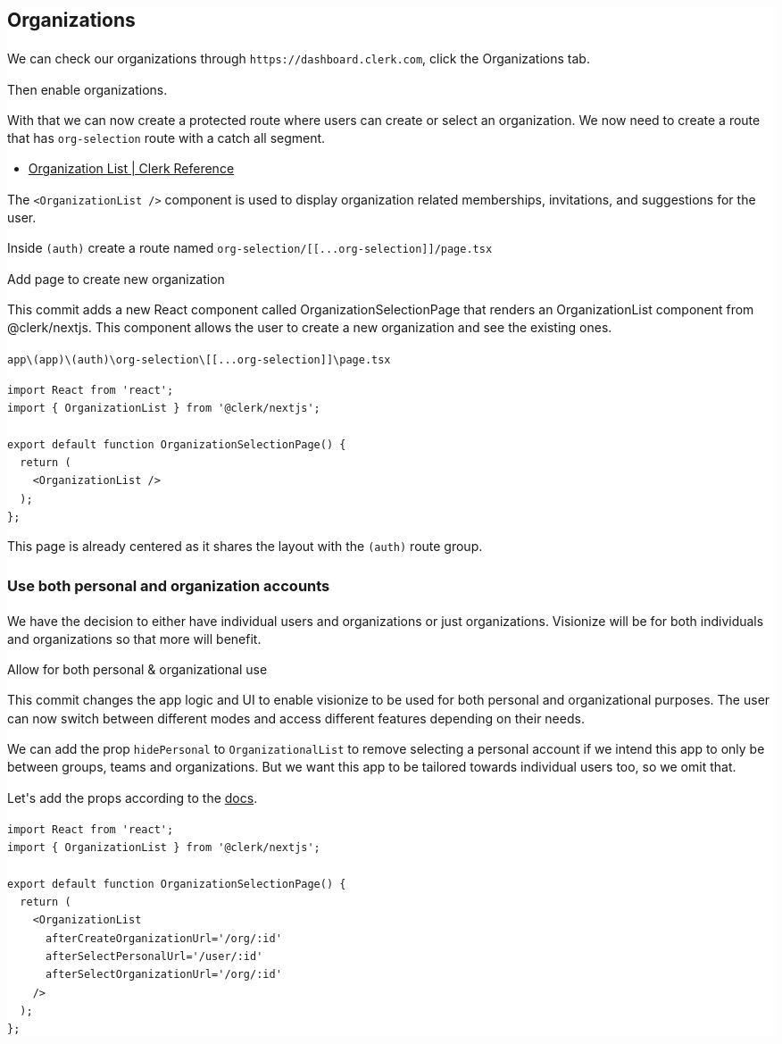 ## Organizations

We can check our organizations through `https://dashboard.clerk.com`, click the Organizations tab.

Then enable organizations.

With that we can now create a protected route where users can create or select an organization. We now need to create a route that has `org-selection` route with a catch all segment.

- [Organization List | Clerk Reference](https://clerk.com/docs/components/organization/organization-list)

The `<OrganizationList />` component is used to display organization related memberships, invitations, and suggestions for the user.

Inside `(auth)` create a route named `org-selection/[[...org-selection]]/page.tsx`

Add page to create new organization

This commit adds a new React component called OrganizationSelectionPage that renders an OrganizationList component from @clerk/nextjs. This component allows the user to create a new organization and see the existing ones.

`app\(app)\(auth)\org-selection\[[...org-selection]]\page.tsx`
```tsx
import React from 'react';
import { OrganizationList } from '@clerk/nextjs';

export default function OrganizationSelectionPage() {
  return (
    <OrganizationList />
  );
};
```

This page is already centered as it shares the layout with the `(auth)` route group.

### Use both personal and organization accounts

We have the decision to either have individual users and organizations or just organizations. Visionize will be for both individuals and organizations so that more will benefit.

Allow for both personal & organizational use

This commit changes the app logic and UI to enable visionize to be used for both personal and organizational purposes. The user can now switch between different modes and access different features depending on their needs.

We can add the prop `hidePersonal` to `OrganizationalList` to remove selecting a personal account if we intend this app to only be between groups, teams and organizations. But we want this app to be tailored towards individual users too, so we omit that.

Let's add the props according to the [docs](https://clerk.com/docs/components/organization/organization-list#usage).

```tsx
import React from 'react';
import { OrganizationList } from '@clerk/nextjs';

export default function OrganizationSelectionPage() {
  return (
    <OrganizationList 
      afterCreateOrganizationUrl='/org/:id'
      afterSelectPersonalUrl='/user/:id'
      afterSelectOrganizationUrl='/org/:id'
    />
  );
};
```
